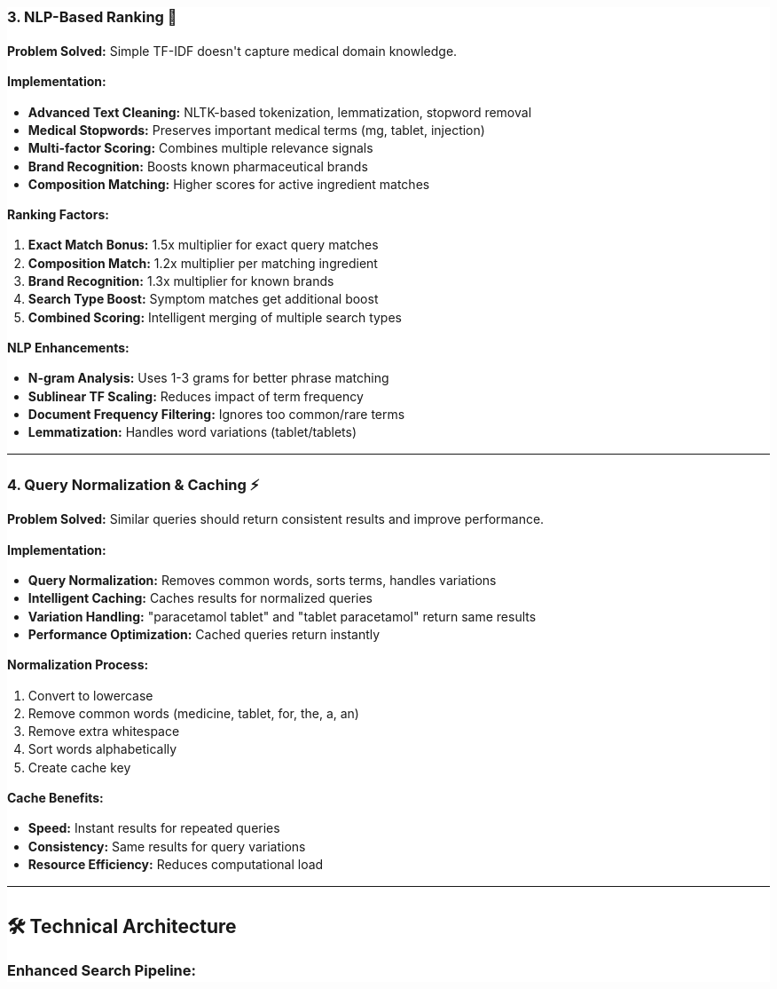 
### 3. **NLP-Based Ranking** 🧠

**Problem Solved:** Simple TF-IDF doesn't capture medical domain knowledge.

**Implementation:**
- **Advanced Text Cleaning:** NLTK-based tokenization, lemmatization, stopword removal
- **Medical Stopwords:** Preserves important medical terms (mg, tablet, injection)
- **Multi-factor Scoring:** Combines multiple relevance signals
- **Brand Recognition:** Boosts known pharmaceutical brands
- **Composition Matching:** Higher scores for active ingredient matches

**Ranking Factors:**
1. **Exact Match Bonus:** 1.5x multiplier for exact query matches
2. **Composition Match:** 1.2x multiplier per matching ingredient
3. **Brand Recognition:** 1.3x multiplier for known brands
4. **Search Type Boost:** Symptom matches get additional boost
5. **Combined Scoring:** Intelligent merging of multiple search types

**NLP Enhancements:**
- **N-gram Analysis:** Uses 1-3 grams for better phrase matching
- **Sublinear TF Scaling:** Reduces impact of term frequency
- **Document Frequency Filtering:** Ignores too common/rare terms
- **Lemmatization:** Handles word variations (tablet/tablets)

---

### 4. **Query Normalization & Caching** ⚡

**Problem Solved:** Similar queries should return consistent results and improve performance.

**Implementation:**
- **Query Normalization:** Removes common words, sorts terms, handles variations
- **Intelligent Caching:** Caches results for normalized queries
- **Variation Handling:** "paracetamol tablet" and "tablet paracetamol" return same results
- **Performance Optimization:** Cached queries return instantly

**Normalization Process:**
1. Convert to lowercase
2. Remove common words (medicine, tablet, for, the, a, an)
3. Remove extra whitespace
4. Sort words alphabetically
5. Create cache key

**Cache Benefits:**
- **Speed:** Instant results for repeated queries
- **Consistency:** Same results for query variations
- **Resource Efficiency:** Reduces computational load

---

## 🛠 **Technical Architecture**

### **Enhanced Search Pipeline:**
